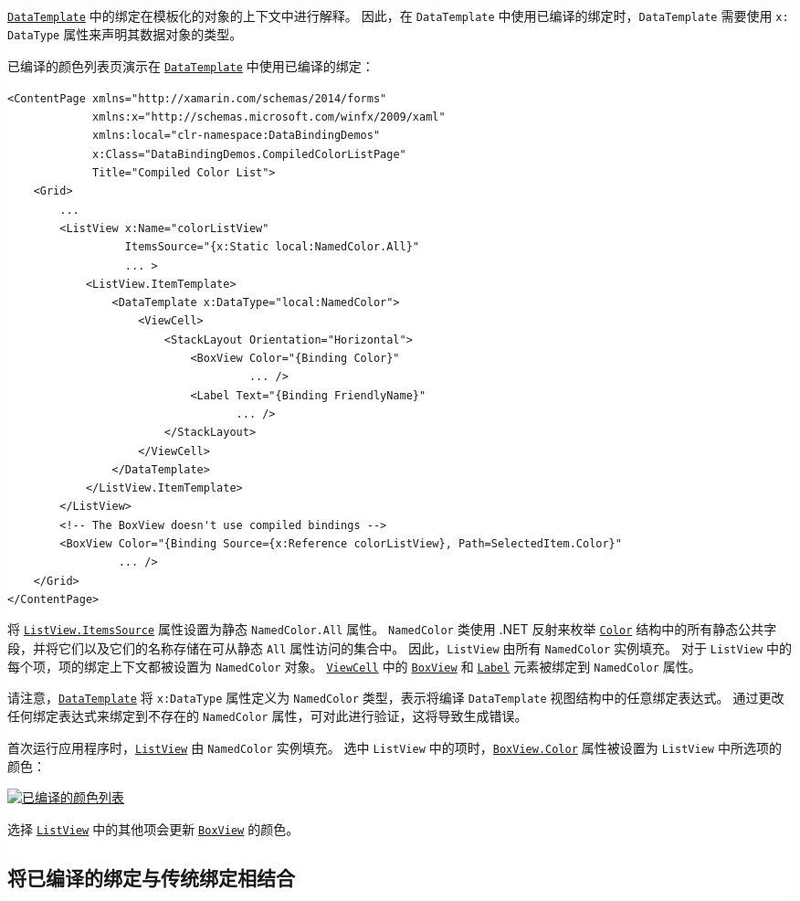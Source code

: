 [`DataTemplate`](xref:Xamarin.Forms.DataTemplate) 中的绑定在模板化的对象的上下文中进行解释。 因此，在 `DataTemplate` 中使用已编译的绑定时，`DataTemplate` 需要使用 `x:DataType` 属性来声明其数据对象的类型。

已编译的颜色列表页演示在 [`DataTemplate`](xref:Xamarin.Forms.DataTemplate) 中使用已编译的绑定：

```xaml
<ContentPage xmlns="http://xamarin.com/schemas/2014/forms"
             xmlns:x="http://schemas.microsoft.com/winfx/2009/xaml"
             xmlns:local="clr-namespace:DataBindingDemos"
             x:Class="DataBindingDemos.CompiledColorListPage"
             Title="Compiled Color List">
    <Grid>
        ...
        <ListView x:Name="colorListView"
                  ItemsSource="{x:Static local:NamedColor.All}"
                  ... >
            <ListView.ItemTemplate>
                <DataTemplate x:DataType="local:NamedColor">
                    <ViewCell>
                        <StackLayout Orientation="Horizontal">
                            <BoxView Color="{Binding Color}"
                                     ... />
                            <Label Text="{Binding FriendlyName}"
                                   ... />
                        </StackLayout>
                    </ViewCell>
                </DataTemplate>
            </ListView.ItemTemplate>
        </ListView>
        <!-- The BoxView doesn't use compiled bindings -->
        <BoxView Color="{Binding Source={x:Reference colorListView}, Path=SelectedItem.Color}"
                 ... />
    </Grid>
</ContentPage>
```

将 [`ListView.ItemsSource`](xref:Xamarin.Forms.ListView) 属性设置为静态 `NamedColor.All` 属性。 `NamedColor` 类使用 .NET 反射来枚举 [`Color`](xref:Xamarin.Forms.Color) 结构中的所有静态公共字段，并将它们以及它们的名称存储在可从静态 `All` 属性访问的集合中。 因此，`ListView` 由所有 `NamedColor` 实例填充。 对于 `ListView` 中的每个项，项的绑定上下文都被设置为 `NamedColor` 对象。 [`ViewCell`](xref:Xamarin.Forms.ViewCell) 中的 [`BoxView`](xref:Xamarin.Forms.BoxView) 和 [`Label`](xref:Xamarin.Forms.Label) 元素被绑定到 `NamedColor` 属性。

请注意，[`DataTemplate`](xref:Xamarin.Forms.DataTemplate) 将 `x:DataType` 属性定义为 `NamedColor` 类型，表示将编译 `DataTemplate` 视图结构中的任意绑定表达式。 通过更改任何绑定表达式来绑定到不存在的 `NamedColor` 属性，可对此进行验证，这将导致生成错误。

首次运行应用程序时，[`ListView`](xref:Xamarin.Forms.ListView) 由 `NamedColor` 实例填充。 选中 `ListView` 中的项时，[`BoxView.Color`](xref:Xamarin.Forms.BoxView.Color) 属性被设置为 `ListView` 中所选项的颜色：

[![已编译的颜色列表](compiled-bindings-images/compiledcolorlist-small.png "Compiled Color List]")](compiled-bindings-images/compiledcolorlist-large.png#lightbox "Compiled Color List")

选择 [`ListView`](xref:Xamarin.Forms.BoxView) 中的其他项会更新 [`BoxView`](xref:Xamarin.Forms.BoxView) 的颜色。

## <a name="combining-compiled-bindings-with-classic-bindings"></a>将已编译的绑定与传统绑定相结合
